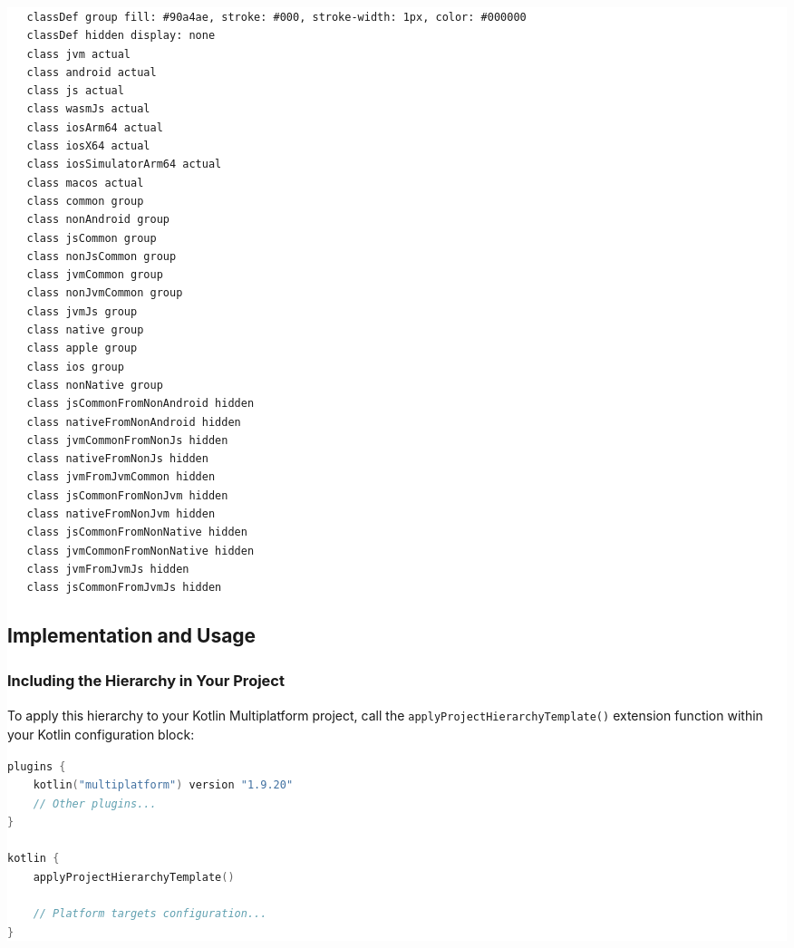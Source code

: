 ```mermaid
   classDef group fill: #90a4ae, stroke: #000, stroke-width: 1px, color: #000000
   classDef hidden display: none
   class jvm actual
   class android actual
   class js actual
   class wasmJs actual
   class iosArm64 actual
   class iosX64 actual
   class iosSimulatorArm64 actual
   class macos actual
   class common group
   class nonAndroid group
   class jsCommon group
   class nonJsCommon group
   class jvmCommon group
   class nonJvmCommon group
   class jvmJs group
   class native group
   class apple group
   class ios group
   class nonNative group
   class jsCommonFromNonAndroid hidden
   class nativeFromNonAndroid hidden
   class jvmCommonFromNonJs hidden
   class nativeFromNonJs hidden
   class jvmFromJvmCommon hidden
   class jsCommonFromNonJvm hidden
   class nativeFromNonJvm hidden
   class jsCommonFromNonNative hidden
   class jvmCommonFromNonNative hidden
   class jvmFromJvmJs hidden
   class jsCommonFromJvmJs hidden
```

## Implementation and Usage

### Including the Hierarchy in Your Project

To apply this hierarchy to your Kotlin Multiplatform project, call the `applyProjectHierarchyTemplate()` extension function within your Kotlin configuration block:

```kotlin
plugins {
    kotlin("multiplatform") version "1.9.20"
    // Other plugins...
}

kotlin {
    applyProjectHierarchyTemplate()
    
    // Platform targets configuration...
}
```
